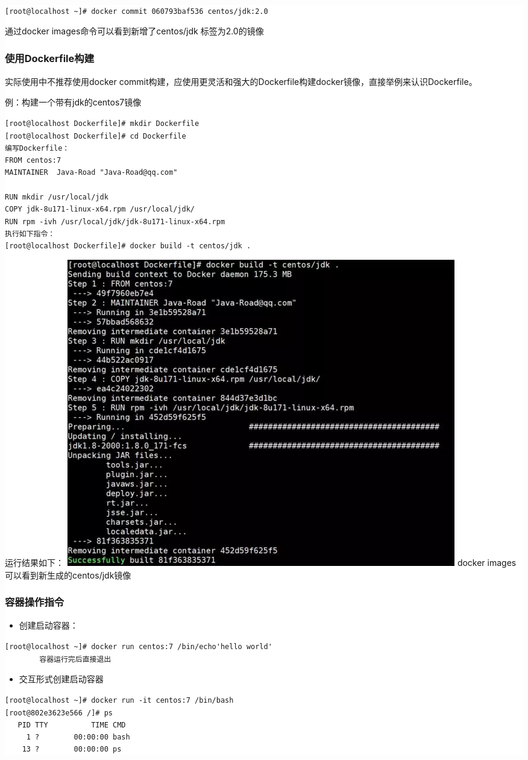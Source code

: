 ```
[root@localhost ~]# docker commit 060793baf536 centos/jdk:2.0
```
通过docker images命令可以看到新增了centos/jdk 标签为2.0的镜像
### 使用Dockerfile构建

实际使用中不推荐使用docker commit构建，应使用更灵活和强大的Dockerfile构建docker镜像，直接举例来认识Dockerfile。

例：构建一个带有jdk的centos7镜像
```
[root@localhost Dockerfile]# mkdir Dockerfile
[root@localhost Dockerfile]# cd Dockerfile
编写Dockerfile：
FROM centos:7
MAINTAINER  Java-Road "Java-Road@qq.com"

RUN mkdir /usr/local/jdk
COPY jdk-8u171-linux-x64.rpm /usr/local/jdk/
RUN rpm -ivh /usr/local/jdk/jdk-8u171-linux-x64.rpm
执行如下指令：
[root@localhost Dockerfile]# docker build -t centos/jdk .
```
运行结果如下：
![运行结果如下：](./../img/docker3.png "运行结果如下：")
docker images可以看到新生成的centos/jdk镜像

### 容器操作指令
* 创建启动容器：
```
[root@localhost ~]# docker run centos:7 /bin/echo'hello world'
        容器运行完后直接退出
```
* 交互形式创建启动容器
```
[root@localhost ~]# docker run -it centos:7 /bin/bash
[root@802e3623e566 /]# ps
   PID TTY          TIME CMD
     1 ?        00:00:00 bash
    13 ?        00:00:00 ps
```